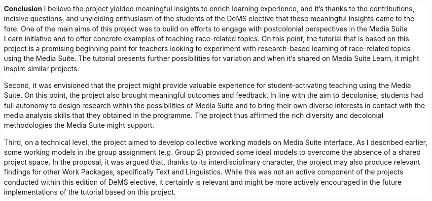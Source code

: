 **Conclusion**
I believe the project yielded meaningful insights to enrich learning experience, and it’s thanks to the contributions, incisive questions, and unyielding enthusiasm of the students of the DeMS elective that these meaningful insights came to the fore. One of the main aims of this project was to build on efforts to engage with postcolonial perspectives in the Media Suite Learn initiative and to offer concrete examples of teaching race-related topics. On this point, the tutorial that is based on this project is a promising beginning point for teachers looking to experiment with research-based learning of race-related topics using the Media Suite. The tutorial presents further possibilities for variation and when it’s shared on Media Suite Learn, it might inspire similar projects.

Second, it was envisioned that the project might provide valuable experience for student-activating teaching using the Media Suite. On this point, the project also brought meaningful outcomes and feedback. In line with the aim to decolonise, students had full autonomy to design research within the possibilities of Media Suite and to bring their own diverse interests in contact with the media analysis skills that they obtained in the programme. The project thus affirmed the rich diversity and decolonial methodologies the Media Suite might support.

Third, on a technical level, the project aimed to develop collective working models on Media Suite interface. As I described earlier, some working models in the group assignment (e.g. Group 2) provided some ideal models to overcome the absence of a shared project space. In the proposal, it was argued that, thanks to its interdisciplinary character, the project may also produce relevant findings for other Work Packages, specifically Text and Linguistics. While this was not an active component of the projects conducted within this edition of DeMS elective, it certainly is relevant and might be more actively encouraged in the future implementations of the tutorial based on this project.